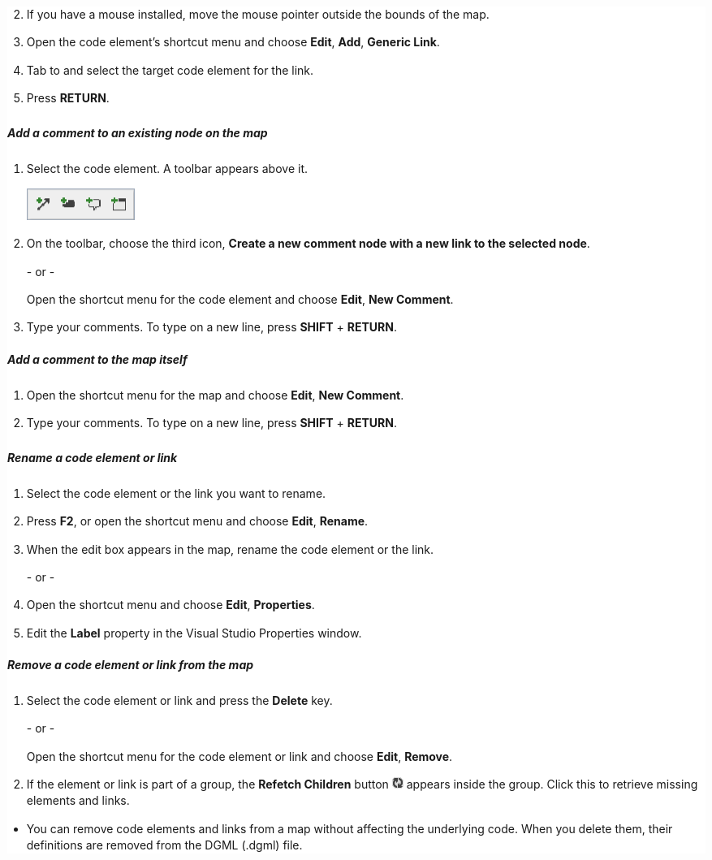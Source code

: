 2.  If you have a mouse installed, move the mouse pointer outside the bounds of the map.  
  
3.  Open the code element’s shortcut menu and choose **Edit**, **Add**, **Generic Link**.  
  
4.  Tab to and select the target code element for the link.  
  
5.  Press **RETURN**.  
  
###  <a name="AddComments"></a>   
##### Add a comment to an existing node on the map  
  
1.  Select the code element. A toolbar appears above it.  
  
     ![Dependency graph toolbar](../vs140/media/depedencygraph_toolbar.png "DepedencyGraph_Toolbar")  
  
2.  On the toolbar, choose the third icon, **Create a new comment node with a new link to the selected node**.  
  
     \- or -  
  
     Open the shortcut menu for the code element and choose **Edit**, **New Comment**.  
  
3.  Type your comments. To type on a new line, press **SHIFT** + **RETURN**.  
  
##### Add a comment to the map itself  
  
1.  Open the shortcut menu for the map and choose **Edit**, **New Comment**.  
  
2.  Type your comments. To type on a new line, press **SHIFT** + **RETURN**.  
  
###  <a name="RenameNodes"></a>   
##### Rename a code element or link  
  
1.  Select the code element or the link you want to rename.  
  
2.  Press **F2**, or open the shortcut menu and choose **Edit**, **Rename**.  
  
3.  When the edit box appears in the map, rename the code element or the link.  
  
     \- or -  
  
4.  Open the shortcut menu and choose **Edit**, **Properties**.  
  
5.  Edit the **Label** property in the Visual Studio Properties window.  
  
##### Remove a code element or link from the map  
  
1.  Select the code element or link and press the **Delete** key.  
  
     \- or -  
  
     Open the shortcut menu for the code element or link and choose **Edit**, **Remove**.  
  
2.  If the element or link is part of a group, the **Refetch Children** button ![Refetch Children Icon](../vs140/media/dependencygraph_deletednodesicon.png "DependencyGraph_DeletedNodesIcon") appears inside the group. Click this to retrieve missing elements and links.  
  
-   You can remove code elements and links from a map without affecting the underlying code. When you delete them, their definitions are removed from the DGML (.dgml) file.  
  